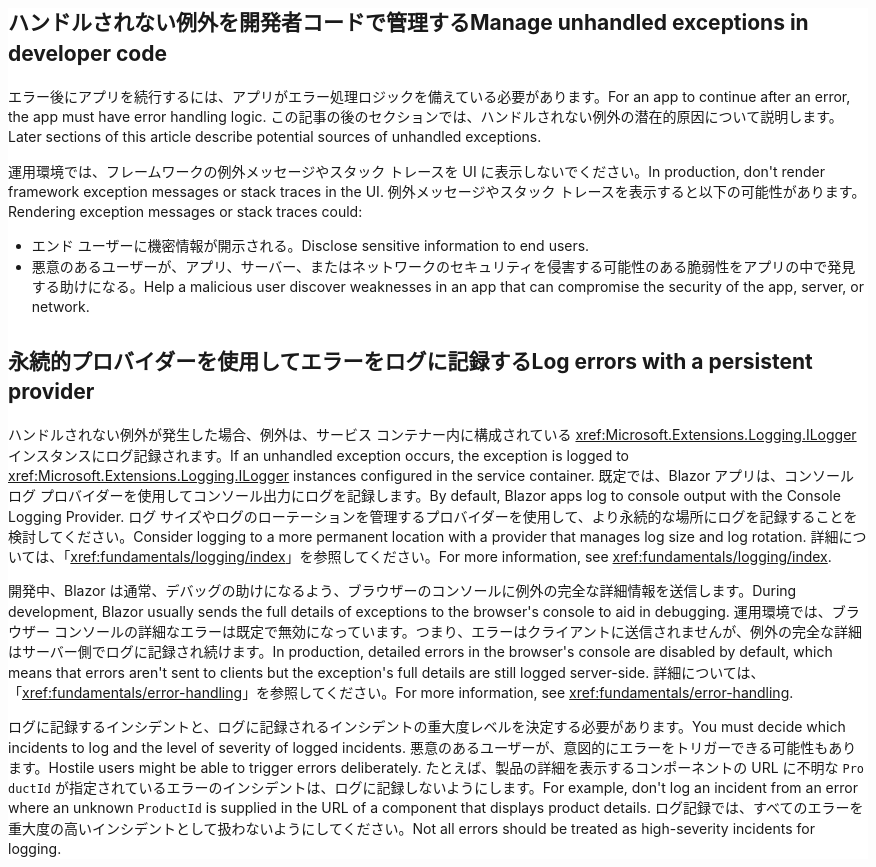 ## <a name="manage-unhandled-exceptions-in-developer-code"></a><span data-ttu-id="2ee51-140">ハンドルされない例外を開発者コードで管理する</span><span class="sxs-lookup"><span data-stu-id="2ee51-140">Manage unhandled exceptions in developer code</span></span>

<span data-ttu-id="2ee51-141">エラー後にアプリを続行するには、アプリがエラー処理ロジックを備えている必要があります。</span><span class="sxs-lookup"><span data-stu-id="2ee51-141">For an app to continue after an error, the app must have error handling logic.</span></span> <span data-ttu-id="2ee51-142">この記事の後のセクションでは、ハンドルされない例外の潜在的原因について説明します。</span><span class="sxs-lookup"><span data-stu-id="2ee51-142">Later sections of this article describe potential sources of unhandled exceptions.</span></span>

<span data-ttu-id="2ee51-143">運用環境では、フレームワークの例外メッセージやスタック トレースを UI に表示しないでください。</span><span class="sxs-lookup"><span data-stu-id="2ee51-143">In production, don't render framework exception messages or stack traces in the UI.</span></span> <span data-ttu-id="2ee51-144">例外メッセージやスタック トレースを表示すると以下の可能性があります。</span><span class="sxs-lookup"><span data-stu-id="2ee51-144">Rendering exception messages or stack traces could:</span></span>

* <span data-ttu-id="2ee51-145">エンド ユーザーに機密情報が開示される。</span><span class="sxs-lookup"><span data-stu-id="2ee51-145">Disclose sensitive information to end users.</span></span>
* <span data-ttu-id="2ee51-146">悪意のあるユーザーが、アプリ、サーバー、またはネットワークのセキュリティを侵害する可能性のある脆弱性をアプリの中で発見する助けになる。</span><span class="sxs-lookup"><span data-stu-id="2ee51-146">Help a malicious user discover weaknesses in an app that can compromise the security of the app, server, or network.</span></span>

## <a name="log-errors-with-a-persistent-provider"></a><span data-ttu-id="2ee51-147">永続的プロバイダーを使用してエラーをログに記録する</span><span class="sxs-lookup"><span data-stu-id="2ee51-147">Log errors with a persistent provider</span></span>

<span data-ttu-id="2ee51-148">ハンドルされない例外が発生した場合、例外は、サービス コンテナー内に構成されている <xref:Microsoft.Extensions.Logging.ILogger> インスタンスにログ記録されます。</span><span class="sxs-lookup"><span data-stu-id="2ee51-148">If an unhandled exception occurs, the exception is logged to <xref:Microsoft.Extensions.Logging.ILogger> instances configured in the service container.</span></span> <span data-ttu-id="2ee51-149">既定では、Blazor アプリは、コンソール ログ プロバイダーを使用してコンソール出力にログを記録します。</span><span class="sxs-lookup"><span data-stu-id="2ee51-149">By default, Blazor apps log to console output with the Console Logging Provider.</span></span> <span data-ttu-id="2ee51-150">ログ サイズやログのローテーションを管理するプロバイダーを使用して、より永続的な場所にログを記録することを検討してください。</span><span class="sxs-lookup"><span data-stu-id="2ee51-150">Consider logging to a more permanent location with a provider that manages log size and log rotation.</span></span> <span data-ttu-id="2ee51-151">詳細については、「<xref:fundamentals/logging/index>」を参照してください。</span><span class="sxs-lookup"><span data-stu-id="2ee51-151">For more information, see <xref:fundamentals/logging/index>.</span></span>

<span data-ttu-id="2ee51-152">開発中、Blazor は通常、デバッグの助けになるよう、ブラウザーのコンソールに例外の完全な詳細情報を送信します。</span><span class="sxs-lookup"><span data-stu-id="2ee51-152">During development, Blazor usually sends the full details of exceptions to the browser's console to aid in debugging.</span></span> <span data-ttu-id="2ee51-153">運用環境では、ブラウザー コンソールの詳細なエラーは既定で無効になっています。つまり、エラーはクライアントに送信されませんが、例外の完全な詳細はサーバー側でログに記録され続けます。</span><span class="sxs-lookup"><span data-stu-id="2ee51-153">In production, detailed errors in the browser's console are disabled by default, which means that errors aren't sent to clients but the exception's full details are still logged server-side.</span></span> <span data-ttu-id="2ee51-154">詳細については、「<xref:fundamentals/error-handling>」を参照してください。</span><span class="sxs-lookup"><span data-stu-id="2ee51-154">For more information, see <xref:fundamentals/error-handling>.</span></span>

<span data-ttu-id="2ee51-155">ログに記録するインシデントと、ログに記録されるインシデントの重大度レベルを決定する必要があります。</span><span class="sxs-lookup"><span data-stu-id="2ee51-155">You must decide which incidents to log and the level of severity of logged incidents.</span></span> <span data-ttu-id="2ee51-156">悪意のあるユーザーが、意図的にエラーをトリガーできる可能性もあります。</span><span class="sxs-lookup"><span data-stu-id="2ee51-156">Hostile users might be able to trigger errors deliberately.</span></span> <span data-ttu-id="2ee51-157">たとえば、製品の詳細を表示するコンポーネントの URL に不明な `ProductId` が指定されているエラーのインシデントは、ログに記録しないようにします。</span><span class="sxs-lookup"><span data-stu-id="2ee51-157">For example, don't log an incident from an error where an unknown `ProductId` is supplied in the URL of a component that displays product details.</span></span> <span data-ttu-id="2ee51-158">ログ記録では、すべてのエラーを重大度の高いインシデントとして扱わないようにしてください。</span><span class="sxs-lookup"><span data-stu-id="2ee51-158">Not all errors should be treated as high-severity incidents for logging.</span></span>

